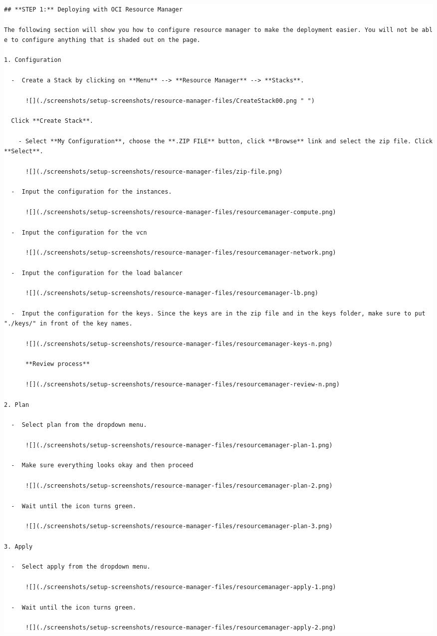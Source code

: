   ```
## **STEP 1:** Deploying with OCI Resource Manager

The following section will show you how to configure resource manager to make the deployment easier. You will not be able to configure anything that is shaded out on the page.

1. Configuration 

    -  Create a Stack by clicking on **Menu** --> **Resource Manager** --> **Stacks**.

        ![](./screenshots/setup-screenshots/resource-manager-files/CreateStack00.png " ")

    Click **Create Stack**.

      - Select **My Configuration**, choose the **.ZIP FILE** button, click **Browse** link and select the zip file. Click **Select**.

        ![](./screenshots/setup-screenshots/resource-manager-files/zip-file.png)
        
    -  Input the configuration for the instances.

        ![](./screenshots/setup-screenshots/resource-manager-files/resourcemanager-compute.png)

    -  Input the configuration for the vcn

        ![](./screenshots/setup-screenshots/resource-manager-files/resourcemanager-network.png)
        
    -  Input the configuration for the load balancer

        ![](./screenshots/setup-screenshots/resource-manager-files/resourcemanager-lb.png)
        
    -  Input the configuration for the keys. Since the keys are in the zip file and in the keys folder, make sure to put "./keys/" in front of the key names.

        ![](./screenshots/setup-screenshots/resource-manager-files/resourcemanager-keys-n.png)
        
        **Review process**

        ![](./screenshots/setup-screenshots/resource-manager-files/resourcemanager-review-n.png)
    
2. Plan

    -  Select plan from the dropdown menu.

        ![](./screenshots/setup-screenshots/resource-manager-files/resourcemanager-plan-1.png)
        
    -  Make sure everything looks okay and then proceed

        ![](./screenshots/setup-screenshots/resource-manager-files/resourcemanager-plan-2.png)

    -  Wait until the icon turns green.

        ![](./screenshots/setup-screenshots/resource-manager-files/resourcemanager-plan-3.png)
    
3. Apply
    
    -  Select apply from the dropdown menu. 

        ![](./screenshots/setup-screenshots/resource-manager-files/resourcemanager-apply-1.png)
        
    -  Wait until the icon turns green.

        ![](./screenshots/setup-screenshots/resource-manager-files/resourcemanager-apply-2.png)

  ```